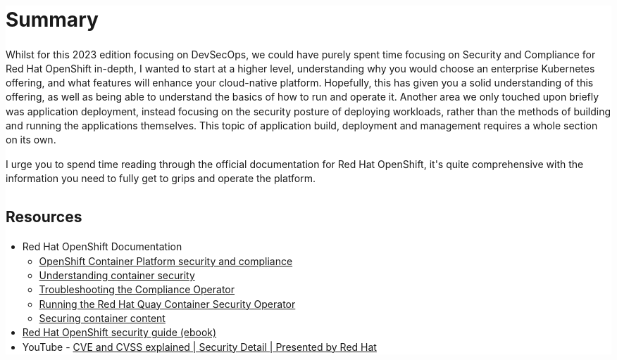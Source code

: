 # Summary

Whilst for this 2023 edition focusing on DevSecOps, we could have purely spent time focusing on Security and Compliance for Red Hat OpenShift in-depth, I wanted to start at a higher level, understanding why you would choose an enterprise Kubernetes offering, and what features will enhance your cloud-native platform. Hopefully, this has given you a solid understanding of this offering, as well as being able to understand the basics of how to run and operate it. Another area we only touched upon briefly was application deployment, instead focusing on the security posture of deploying workloads, rather than the methods of building and running the applications themselves. This topic of application build, deployment and management requires a whole section on its own.

I urge you to spend time reading through the official documentation for Red Hat OpenShift, it's quite comprehensive with the information you need to fully get to grips and operate the platform.

## Resources

- Red Hat OpenShift Documentation
  - [OpenShift Container Platform security and compliance](https://docs.openshift.com/container-platform/4.12/security/index.html)
  - [Understanding container security](https://docs.openshift.com/container-platform/4.12/security/container_security/security-understanding.html#security-understanding)
  - [Troubleshooting the Compliance Operator](https://docs.openshift.com/container-platform/4.12/security/compliance_operator/compliance-operator-troubleshooting.html)
  - [Running the Red Hat Quay Container Security Operator](https://docs.openshift.com/container-platform/4.12/security/pod-vulnerability-scan.html)
  - [Securing container content](https://docs.openshift.com/container-platform/4.12/security/container_security/security-container-content.html)
- [Red Hat OpenShift security guide (ebook)](https://www.redhat.com/en/resources/openshift-security-guide-ebook)
- YouTube - [ CVE and CVSS explained | Security Detail | Presented by Red Hat](https://www.youtube.com/watch?v=oSyEGkX6sX0)
